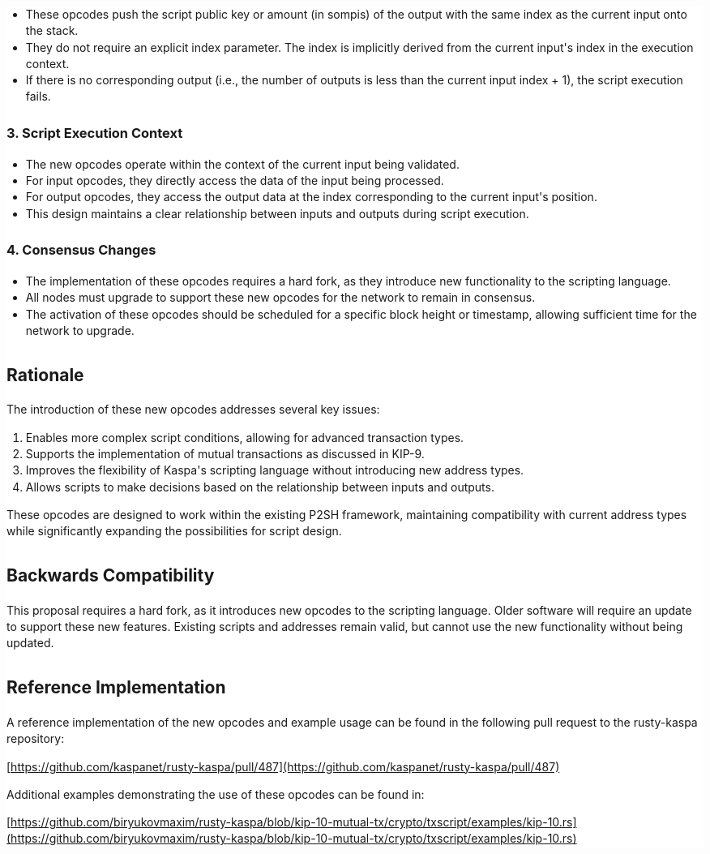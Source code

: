 - These opcodes push the script public key or amount (in sompis) of the output with the same index as the current input onto the stack.
- They do not require an explicit index parameter. The index is implicitly derived from the current input's index in the execution context.
- If there is no corresponding output (i.e., the number of outputs is less than the current input index + 1), the script execution fails.

### 3. Script Execution Context

- The new opcodes operate within the context of the current input being validated.
- For input opcodes, they directly access the data of the input being processed.
- For output opcodes, they access the output data at the index corresponding to the current input's position.
- This design maintains a clear relationship between inputs and outputs during script execution.

### 4. Consensus Changes

- The implementation of these opcodes requires a hard fork, as they introduce new functionality to the scripting language.
- All nodes must upgrade to support these new opcodes for the network to remain in consensus.
- The activation of these opcodes should be scheduled for a specific block height or timestamp, allowing sufficient time for the network to upgrade.

## Rationale

The introduction of these new opcodes addresses several key issues:

1. Enables more complex script conditions, allowing for advanced transaction types.
2. Supports the implementation of mutual transactions as discussed in KIP-9.
3. Improves the flexibility of Kaspa's scripting language without introducing new address types.
4. Allows scripts to make decisions based on the relationship between inputs and outputs.

These opcodes are designed to work within the existing P2SH framework, maintaining compatibility with current address types while significantly expanding the possibilities for script design.

## Backwards Compatibility

This proposal requires a hard fork, as it introduces new opcodes to the scripting language. Older software will require an update to support these new features. Existing scripts and addresses remain valid, but cannot use the new functionality without being updated.

## Reference Implementation

A reference implementation of the new opcodes and example usage can be found in the following pull request to the rusty-kaspa repository:

[https://github.com/kaspanet/rusty-kaspa/pull/487](https://github.com/kaspanet/rusty-kaspa/pull/487)

Additional examples demonstrating the use of these opcodes can be found in:

[https://github.com/biryukovmaxim/rusty-kaspa/blob/kip-10-mutual-tx/crypto/txscript/examples/kip-10.rs](https://github.com/biryukovmaxim/rusty-kaspa/blob/kip-10-mutual-tx/crypto/txscript/examples/kip-10.rs)
